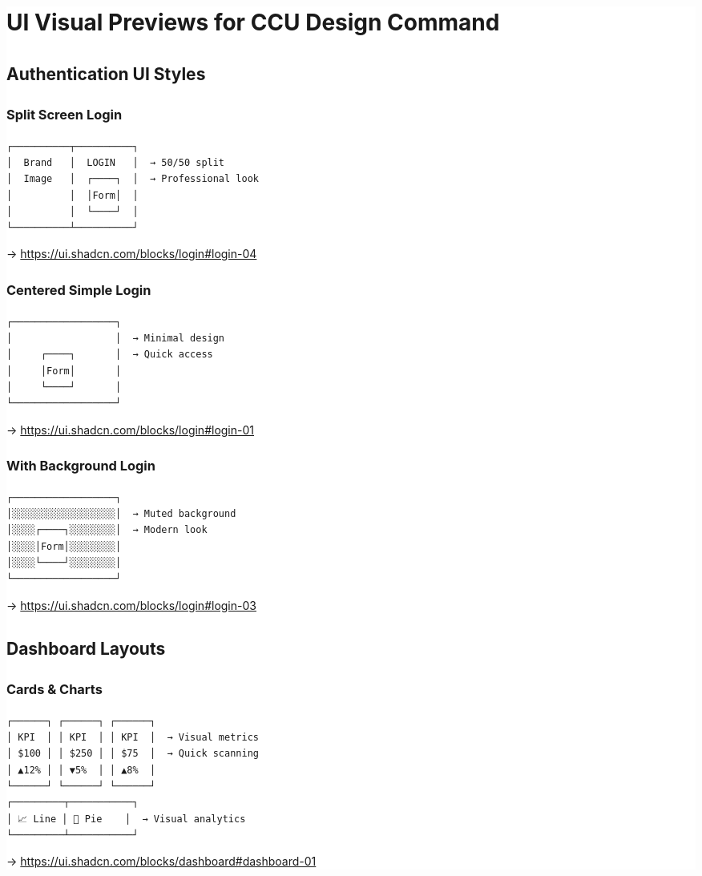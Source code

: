 # UI Visual Previews for CCU Design Command

## Authentication UI Styles

### Split Screen Login
```
┌──────────┬──────────┐
│  Brand   │  LOGIN   │  → 50/50 split
│  Image   │  ┌────┐  │  → Professional look
│          │  │Form│  │
│          │  └────┘  │
└──────────┴──────────┘
```
→ https://ui.shadcn.com/blocks/login#login-04

### Centered Simple Login
```
┌──────────────────┐
│                  │  → Minimal design
│     ┌────┐       │  → Quick access
│     │Form│       │
│     └────┘       │
└──────────────────┘
```
→ https://ui.shadcn.com/blocks/login#login-01

### With Background Login
```
┌──────────────────┐
│░░░░░░░░░░░░░░░░░░│  → Muted background
│░░░░┌────┐░░░░░░░░│  → Modern look
│░░░░│Form│░░░░░░░░│
│░░░░└────┘░░░░░░░░│
└──────────────────┘
```
→ https://ui.shadcn.com/blocks/login#login-03

## Dashboard Layouts

### Cards & Charts
```
┌──────┐ ┌──────┐ ┌──────┐
│ KPI  │ │ KPI  │ │ KPI  │  → Visual metrics
│ $100 │ │ $250 │ │ $75  │  → Quick scanning
│ ▲12% │ │ ▼5%  │ │ ▲8%  │
└──────┘ └──────┘ └──────┘
┌─────────┬───────────┐
│ 📈 Line │ 🥧 Pie    │  → Visual analytics
└─────────┴───────────┘
```
→ https://ui.shadcn.com/blocks/dashboard#dashboard-01
